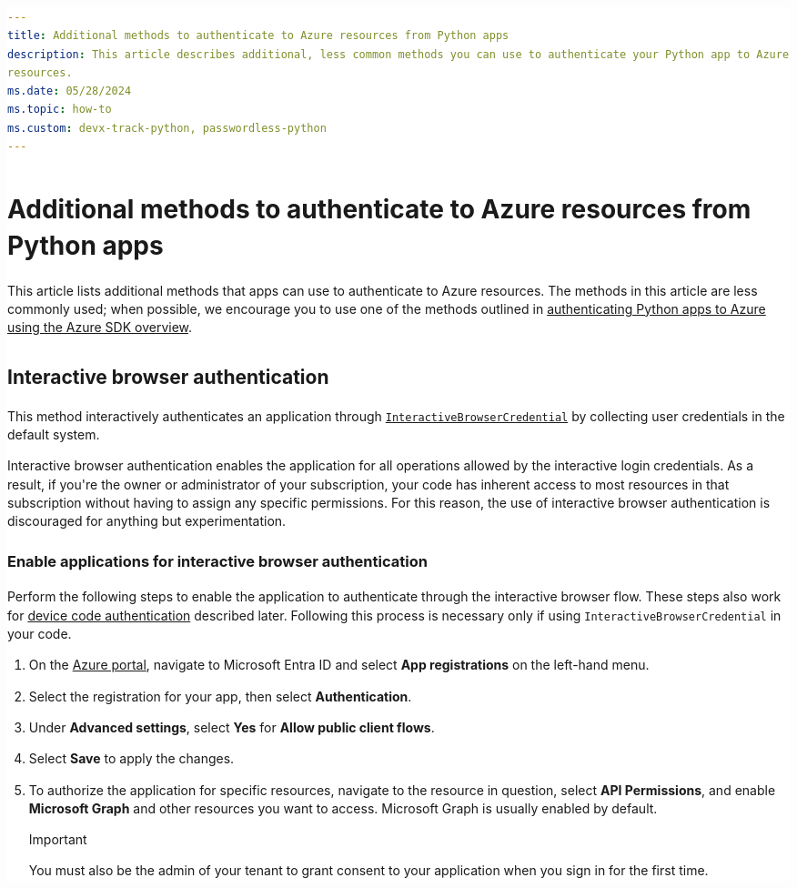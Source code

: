 ```yaml
---
title: Additional methods to authenticate to Azure resources from Python apps
description: This article describes additional, less common methods you can use to authenticate your Python app to Azure resources. 
ms.date: 05/28/2024
ms.topic: how-to
ms.custom: devx-track-python, passwordless-python
---
```


# Additional methods to authenticate to Azure resources from Python apps

This article lists additional methods that apps can use to authenticate to Azure resources. The methods in this article are less commonly used; when possible, we encourage you to use one of the methods outlined in [authenticating Python apps to Azure using the Azure SDK overview](./authentication-overview.md).

## Interactive browser authentication

This method interactively authenticates an application through [`InteractiveBrowserCredential`](/python/api/azure-identity/azure.identity.interactivebrowsercredential) by collecting user credentials in the default system.

Interactive browser authentication enables the application for all operations allowed by the interactive login credentials. As a result, if you're the owner or administrator of your subscription, your code has inherent access to most resources in that subscription without having to assign any specific permissions. For this reason, the use of interactive browser authentication is discouraged for anything but experimentation.

### Enable applications for interactive browser authentication

Perform the following steps to enable the application to authenticate through the interactive browser flow. These steps also work for [device code authentication](#device-code-authentication) described later. Following this process is necessary only if using `InteractiveBrowserCredential` in your code.

1. On the [Azure portal](https://portal.azure.com), navigate to Microsoft Entra ID and select **App registrations** on the left-hand menu.
1. Select the registration for your app, then select **Authentication**.
1. Under **Advanced settings**, select **Yes** for **Allow public client flows**.
1. Select **Save** to apply the changes.
1. To authorize the application for specific resources, navigate to the resource in question, select **API Permissions**, and enable **Microsoft Graph** and other resources you want to access. Microsoft Graph is usually enabled by default.

    > [!IMPORTANT]
    > You must also be the admin of your tenant to grant consent to your application when you sign in for the first time.

